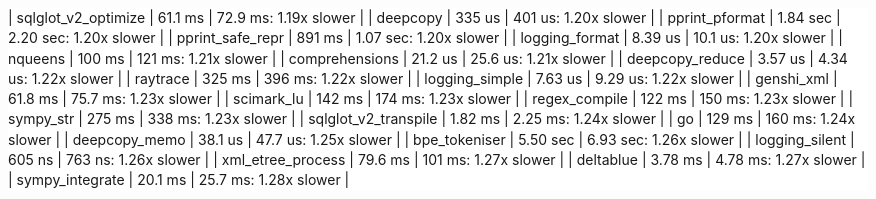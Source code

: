 | sqlglot_v2_optimize      | 61.1 ms                                                                                                           | 72.9 ms: 1.19x slower                                                                                                   |
| deepcopy                 | 335 us                                                                                                            | 401 us: 1.20x slower                                                                                                    |
| pprint_pformat           | 1.84 sec                                                                                                          | 2.20 sec: 1.20x slower                                                                                                  |
| pprint_safe_repr         | 891 ms                                                                                                            | 1.07 sec: 1.20x slower                                                                                                  |
| logging_format           | 8.39 us                                                                                                           | 10.1 us: 1.20x slower                                                                                                   |
| nqueens                  | 100 ms                                                                                                            | 121 ms: 1.21x slower                                                                                                    |
| comprehensions           | 21.2 us                                                                                                           | 25.6 us: 1.21x slower                                                                                                   |
| deepcopy_reduce          | 3.57 us                                                                                                           | 4.34 us: 1.22x slower                                                                                                   |
| raytrace                 | 325 ms                                                                                                            | 396 ms: 1.22x slower                                                                                                    |
| logging_simple           | 7.63 us                                                                                                           | 9.29 us: 1.22x slower                                                                                                   |
| genshi_xml               | 61.8 ms                                                                                                           | 75.7 ms: 1.23x slower                                                                                                   |
| scimark_lu               | 142 ms                                                                                                            | 174 ms: 1.23x slower                                                                                                    |
| regex_compile            | 122 ms                                                                                                            | 150 ms: 1.23x slower                                                                                                    |
| sympy_str                | 275 ms                                                                                                            | 338 ms: 1.23x slower                                                                                                    |
| sqlglot_v2_transpile     | 1.82 ms                                                                                                           | 2.25 ms: 1.24x slower                                                                                                   |
| go                       | 129 ms                                                                                                            | 160 ms: 1.24x slower                                                                                                    |
| deepcopy_memo            | 38.1 us                                                                                                           | 47.7 us: 1.25x slower                                                                                                   |
| bpe_tokeniser            | 5.50 sec                                                                                                          | 6.93 sec: 1.26x slower                                                                                                  |
| logging_silent           | 605 ns                                                                                                            | 763 ns: 1.26x slower                                                                                                    |
| xml_etree_process        | 79.6 ms                                                                                                           | 101 ms: 1.27x slower                                                                                                    |
| deltablue                | 3.78 ms                                                                                                           | 4.78 ms: 1.27x slower                                                                                                   |
| sympy_integrate          | 20.1 ms                                                                                                           | 25.7 ms: 1.28x slower                                                                                                   |